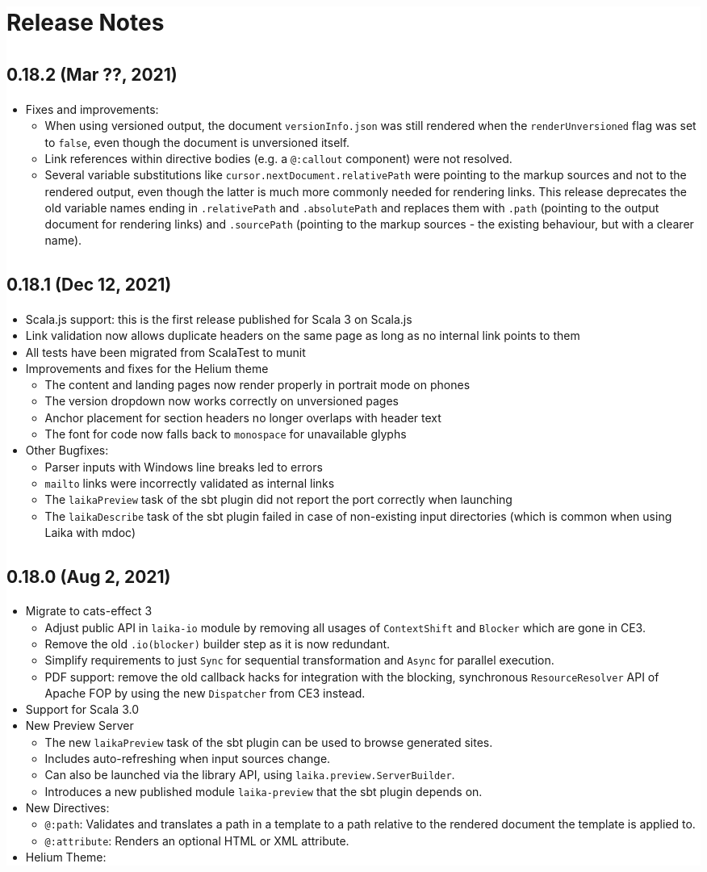 
Release Notes
=============

0.18.2 (Mar ??, 2021)
---------------------

* Fixes and improvements:
    * When using versioned output, the document `versionInfo.json` was still rendered when the `renderUnversioned`
      flag was set to `false`, even though the document is unversioned itself.
    * Link references within directive bodies (e.g. a `@:callout` component) were not resolved.
    * Several variable substitutions like `cursor.nextDocument.relativePath` were pointing to the markup sources
      and not to the rendered output, even though the latter is much more commonly needed for rendering links.
      This release deprecates the old variable names ending in `.relativePath` and `.absolutePath` and replaces them
      with `.path` (pointing to the output document for rendering links) and `.sourcePath` (pointing to the 
      markup sources - the existing behaviour, but with a clearer name).


0.18.1 (Dec 12, 2021)
---------------------

* Scala.js support: this is the first release published for Scala 3 on Scala.js
* Link validation now allows duplicate headers on the same page as long as no internal link points to them
* All tests have been migrated from ScalaTest to munit
* Improvements and fixes for the Helium theme
    * The content and landing pages now render properly in portrait mode on phones
    * The version dropdown now works correctly on unversioned pages
    * Anchor placement for section headers no longer overlaps with header text
    * The font for code now falls back to `monospace` for unavailable glyphs
* Other Bugfixes:
    * Parser inputs with Windows line breaks led to errors
    * `mailto` links were incorrectly validated as internal links
    * The `laikaPreview` task of the sbt plugin did not report the port correctly when launching
    * The `laikaDescribe` task of the sbt plugin failed in case of non-existing input directories 
      (which is common when using Laika with mdoc)


0.18.0 (Aug 2, 2021)
--------------------

* Migrate to cats-effect 3
    * Adjust public API in `laika-io` module by removing all usages of `ContextShift` and `Blocker`
      which are gone in CE3.
    * Remove the old `.io(blocker)` builder step as it is now redundant.
    * Simplify requirements to just `Sync` for sequential transformation and `Async` for parallel execution.
    * PDF support: remove the old callback hacks for integration with the blocking, synchronous `ResourceResolver` API
      of Apache FOP by using the new `Dispatcher` from CE3 instead.
* Support for Scala 3.0
* New Preview Server
    * The new `laikaPreview` task of the sbt plugin can be used to browse generated sites.
    * Includes auto-refreshing when input sources change.
    * Can also be launched via the library API, using `laika.preview.ServerBuilder`.
    * Introduces a new published module `laika-preview` that the sbt plugin depends on.
* New Directives:
    * `@:path`: Validates and translates a path in a template to a path relative to the rendered document the template
      is applied to.
    * `@:attribute`: Renders an optional HTML or XML attribute.
* Helium Theme: